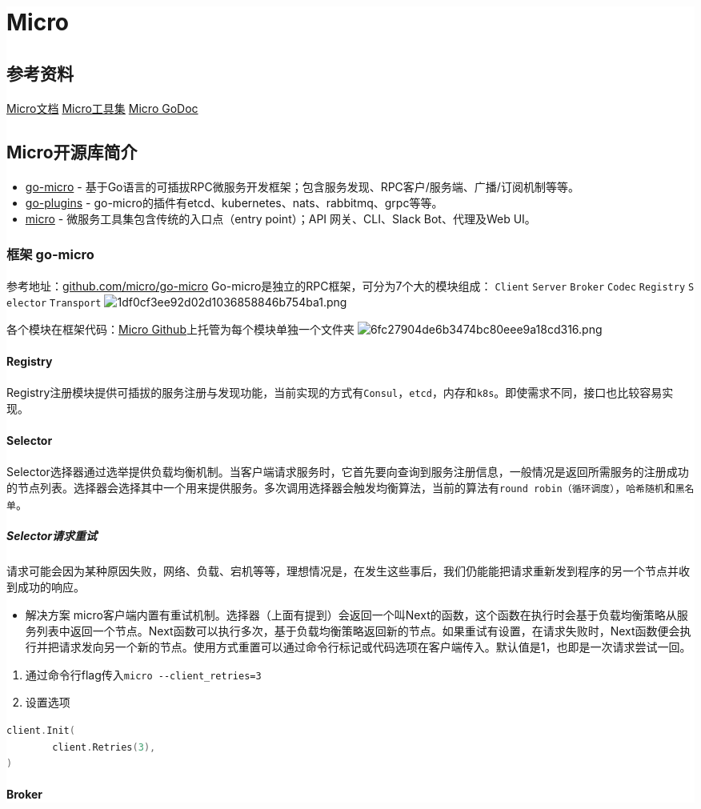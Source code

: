 # Micro

## 参考资料
[Micro文档](https://micro.mu/docs/cn/index.html)
[Micro工具集](https://micro.mu/blog/2016/03/20/micro.html)
[Micro GoDoc](https://godoc.org/github.com/micro/go-micro#Service)



## Micro开源库简介

- [go-micro](https://github.com/micro/go-micro) - 基于Go语言的可插拔RPC微服务开发框架；包含服务发现、RPC客户/服务端、广播/订阅机制等等。
- [go-plugins](https://github.com/micro/go-plugins) - go-micro的插件有etcd、kubernetes、nats、rabbitmq、grpc等等。
- [micro](https://github.com/micro/micro) - 微服务工具集包含传统的入口点（entry point）；API 网关、CLI、Slack Bot、代理及Web UI。

### 框架 go-micro
参考地址：[github.com/micro/go-micro](github.com/micro/go-micro)
Go-micro是独立的RPC框架，可分为7个大的模块组成：
`Client` `Server` `Broker` `Codec` `Registry` `Selector` `Transport`
![1df0cf3ee92d02d1036858846b754ba1.png](en-resource://database/487:1)

各个模块在框架代码：[Micro Github](https://github.com/micro/go-micro)上托管为每个模块单独一个文件夹
![6fc27904de6b3474bc80eee9a18cd316.png](en-resource://database/499:1)


#### Registry

Registry注册模块提供可插拔的服务注册与发现功能，当前实现的方式有`Consul`，`etcd`，内存和`k8s`。即使需求不同，接口也比较容易实现。

#### Selector

Selector选择器通过选举提供负载均衡机制。当客户端请求服务时，它首先要向查询到服务注册信息，一般情况是返回所需服务的注册成功的节点列表。选择器会选择其中一个用来提供服务。多次调用选择器会触发均衡算法，当前的算法有`round robin（循环调度）`，`哈希随机`和`黑名单`。

##### Selector请求重试
请求可能会因为某种原因失败，网络、负载、宕机等等，理想情况是，在发生这些事后，我们仍能能把请求重新发到程序的另一个节点并收到成功的响应。

- 解决方案
micro客户端内置有重试机制。选择器（上面有提到）会返回一个叫Next的函数，这个函数在执行时会基于负载均衡策略从服务列表中返回一个节点。Next函数可以执行多次，基于负载均衡策略返回新的节点。如果重试有设置，在请求失败时，Next函数便会执行并把请求发向另一个新的节点。使用方式重置可以通过命令行标记或代码选项在客户端传入。默认值是1，也即是一次请求尝试一回。

1. 通过命令行flag传入`micro --client_retries=3`

2. 设置选项
```go
client.Init(
        client.Retries(3),
)
```
#### Broker
